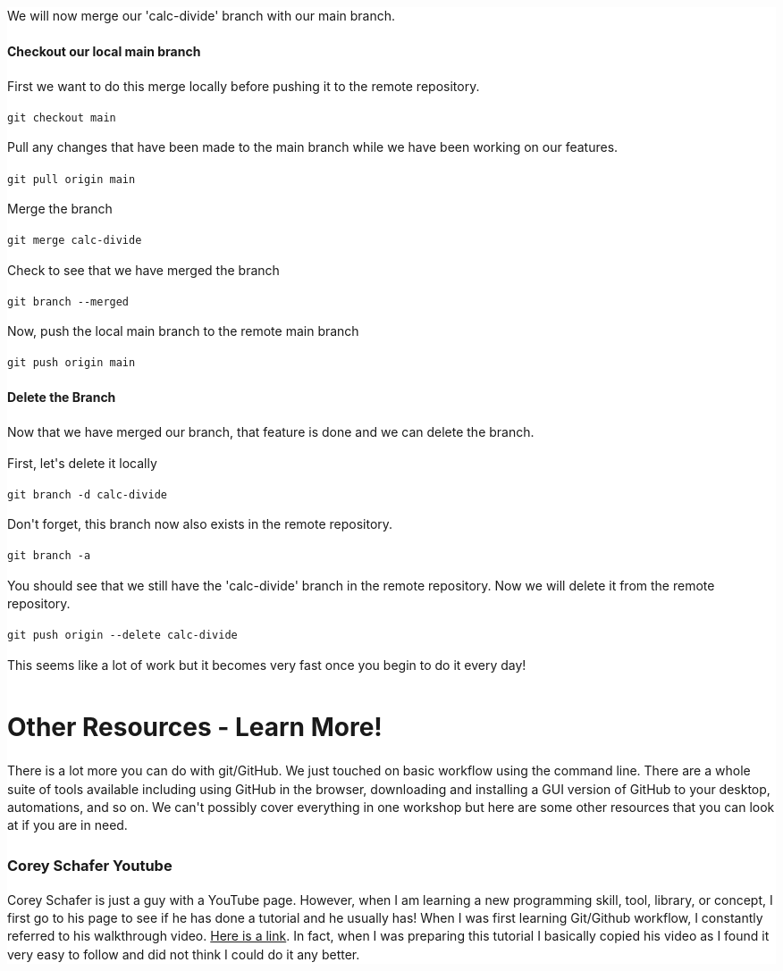 We will now merge our 'calc-divide' branch with our main branch. 

#### Checkout our local main branch
First we want to do this merge locally before pushing it to the remote repository.
```
git checkout main
```
Pull any changes that have been made to the main branch while we have been working on our features.
```
git pull origin main
```
Merge the branch
```
git merge calc-divide
```
Check to see that we have merged the branch
```
git branch --merged
```
Now, push the local main branch to the remote main branch
```
git push origin main
```

#### Delete the Branch
Now that we have merged our branch, that feature is done and we can delete the branch. 

First, let's delete it locally
```
git branch -d calc-divide
```
Don't forget, this branch now also exists in the remote repository. 
```
git branch -a
```
You should see that we still have the 'calc-divide' branch in the remote repository. Now we will delete it from the remote repository.
```
git push origin --delete calc-divide
```

This seems like a lot of work but it becomes very fast once you begin to do it every day!


# Other Resources - Learn More!
There is a lot more you can do with git/GitHub. We just touched on basic workflow using the command line. There are a whole suite of tools available including using GitHub in the browser, downloading and installing a GUI version of GitHub to your desktop, automations, and so on. We can't possibly cover everything in one workshop but here are some other resources that you can look at if you are in need. 

### Corey Schafer Youtube
Corey Schafer is just a guy with a YouTube page. However, when I am learning a new programming skill, tool, library, or concept, I first go to his page to see if he has done a tutorial and he usually has! When I was first learning Git/Github workflow, I constantly referred to his walkthrough video. [Here is a link](https://www.youtube.com/watch?v=HVsySz-h9r4). In fact, when I was preparing this tutorial I basically copied his video as I found it very easy to follow and did not think I could do it any better.
